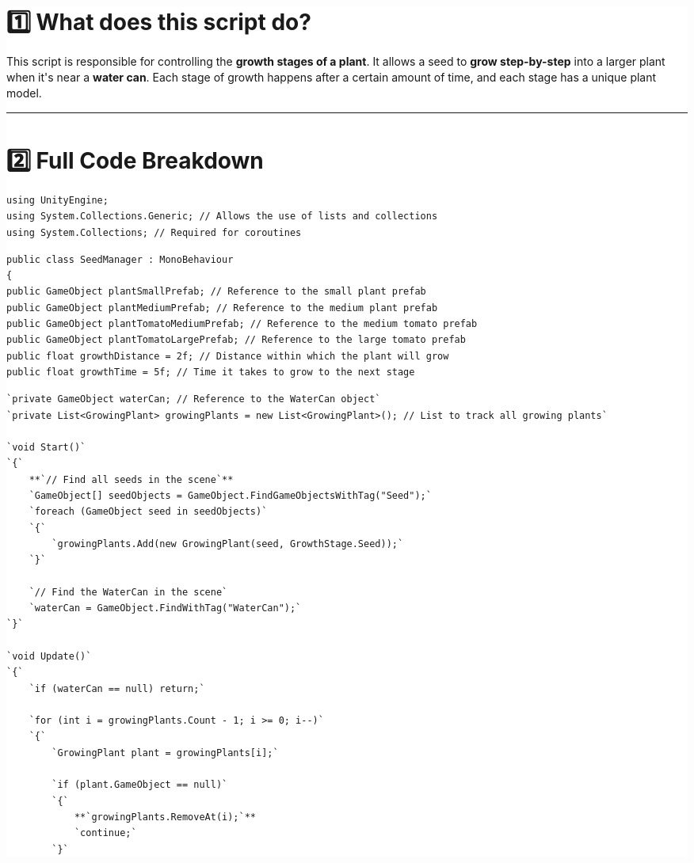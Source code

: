# **1️⃣ What does this script do?**

This script is responsible for controlling the **growth stages of a plant**. It allows a seed to **grow step-by-step** into a larger plant when it's near a **water can**. Each stage of growth happens after a certain amount of time, and each stage has a unique plant model.

---

# **2️⃣ Full Code Breakdown**

`using UnityEngine;`  
`using System.Collections.Generic; // Allows the use of lists and collections`  
`using System.Collections; // Required for coroutines`

`public class SeedManager : MonoBehaviour`  
`{`  
    `public GameObject plantSmallPrefab; // Reference to the small plant prefab`  
    `public GameObject plantMediumPrefab; // Reference to the medium plant prefab`  
    `public GameObject plantTomatoMediumPrefab; // Reference to the medium tomato prefab`  
    `public GameObject plantTomatoLargePrefab; // Reference to the large tomato prefab`  
    `public float growthDistance = 2f; // Distance within which the plant will grow`  
    `public float growthTime = 5f; // Time it takes to grow to the next stage`

    `private GameObject waterCan; // Reference to the WaterCan object`  
    `private List<GrowingPlant> growingPlants = new List<GrowingPlant>(); // List to track all growing plants`

    `void Start()`  
    `{`  
        **`// Find all seeds in the scene`**  
        `GameObject[] seedObjects = GameObject.FindGameObjectsWithTag("Seed");`  
        `foreach (GameObject seed in seedObjects)`  
        `{`  
            `growingPlants.Add(new GrowingPlant(seed, GrowthStage.Seed));`  
        `}`

        `// Find the WaterCan in the scene`  
        `waterCan = GameObject.FindWithTag("WaterCan");`  
    `}`

    `void Update()`  
    `{`  
        `if (waterCan == null) return;`

        `for (int i = growingPlants.Count - 1; i >= 0; i--)`  
        `{`  
            `GrowingPlant plant = growingPlants[i];`

            `if (plant.GameObject == null)`  
            `{`  
                **`growingPlants.RemoveAt(i);`**  
                `continue;`  
            `}`
